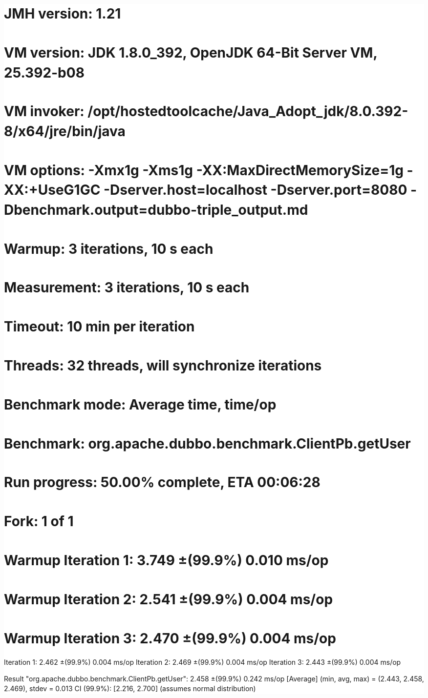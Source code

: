 
# JMH version: 1.21
# VM version: JDK 1.8.0_392, OpenJDK 64-Bit Server VM, 25.392-b08
# VM invoker: /opt/hostedtoolcache/Java_Adopt_jdk/8.0.392-8/x64/jre/bin/java
# VM options: -Xmx1g -Xms1g -XX:MaxDirectMemorySize=1g -XX:+UseG1GC -Dserver.host=localhost -Dserver.port=8080 -Dbenchmark.output=dubbo-triple_output.md
# Warmup: 3 iterations, 10 s each
# Measurement: 3 iterations, 10 s each
# Timeout: 10 min per iteration
# Threads: 32 threads, will synchronize iterations
# Benchmark mode: Average time, time/op
# Benchmark: org.apache.dubbo.benchmark.ClientPb.getUser

# Run progress: 50.00% complete, ETA 00:06:28
# Fork: 1 of 1
# Warmup Iteration   1: 3.749 ±(99.9%) 0.010 ms/op
# Warmup Iteration   2: 2.541 ±(99.9%) 0.004 ms/op
# Warmup Iteration   3: 2.470 ±(99.9%) 0.004 ms/op
Iteration   1: 2.462 ±(99.9%) 0.004 ms/op
Iteration   2: 2.469 ±(99.9%) 0.004 ms/op
Iteration   3: 2.443 ±(99.9%) 0.004 ms/op


Result "org.apache.dubbo.benchmark.ClientPb.getUser":
  2.458 ±(99.9%) 0.242 ms/op [Average]
  (min, avg, max) = (2.443, 2.458, 2.469), stdev = 0.013
  CI (99.9%): [2.216, 2.700] (assumes normal distribution)
